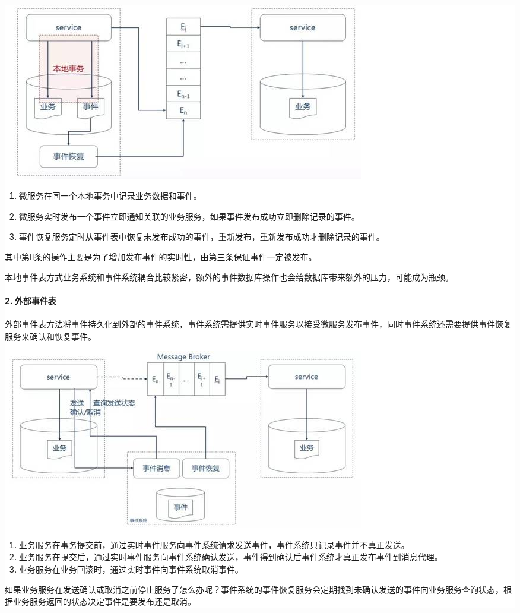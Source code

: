 ![](/attachments/2017-05/auto-5a5a2a745c3f40dd959e78de62fe26dc_th.jpeg)

1.  微服务在同一个本地事务中记录业务数据和事件。
    
2.  微服务实时发布一个事件立即通知关联的业务服务，如果事件发布成功立即删除记录的事件。
    
3.  事件恢复服务定时从事件表中恢复未发布成功的事件，重新发布，重新发布成功才删除记录的事件。
    

其中第Ⅱ条的操作主要是为了增加发布事件的实时性，由第三条保证事件一定被发布。

本地事件表方式业务系统和事件系统耦合比较紧密，额外的事件数据库操作也会给数据库带来额外的压力，可能成为瓶颈。

#### 2. 外部事件表

外部事件表方法将事件持久化到外部的事件系统，事件系统需提供实时事件服务以接受微服务发布事件，同时事件系统还需要提供事件恢复服务来确认和恢复事件。

![](/attachments/2017-05/auto-d2b623053b4143b18d6e95933243b6af_th.jpeg)

1.  业务服务在事务提交前，通过实时事件服务向事件系统请求发送事件，事件系统只记录事件并不真正发送。
2.  业务服务在提交后，通过实时事件服务向事件系统确认发送，事件得到确认后事件系统才真正发布事件到消息代理。
3.  业务服务在业务回滚时，通过实时事件向事件系统取消事件。

如果业务服务在发送确认或取消之前停止服务了怎么办呢？事件系统的事件恢复服务会定期找到未确认发送的事件向业务服务查询状态，根据业务服务返回的状态决定事件是要发布还是取消。
